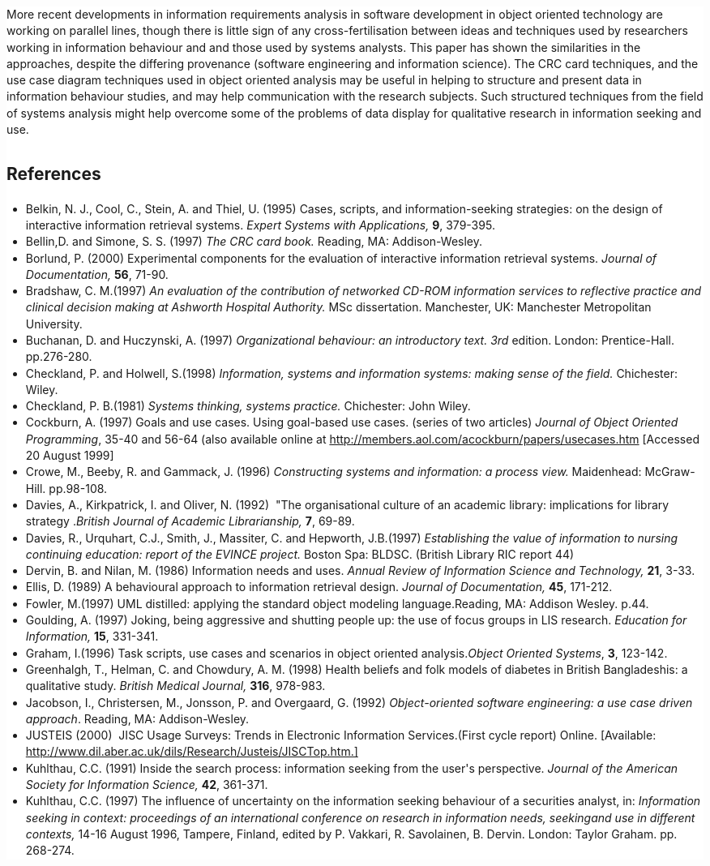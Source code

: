 More recent developments in information requirements analysis in software development in object oriented technology are working on parallel lines, though there is little sign of any cross-fertilisation between ideas and techniques used by researchers working in information behaviour and and those used by systems analysts. This paper has shown the similarities in the approaches, despite the differing provenance (software engineering and information science). The CRC card techniques, and the use case diagram techniques used in object oriented analysis may be useful in helping to structure and present data in information behaviour studies, and may help communication with the research subjects. Such structured techniques from the field of systems analysis might help overcome some of the problems of data display for qualitative research in information seeking and use.

## <a name="ref1"></a>References

*   Belkin, N. J., Cool, C., Stein, A. and Thiel, U. (1995) Cases, scripts, and information-seeking strategies: on the design of interactive information retrieval systems. _Expert Systems with Applications,_ **9**, 379-395.
*   Bellin,D. and Simone, S. S. (1997) _The CRC card book._ Reading, MA: Addison-Wesley.
*   Borlund, P. (2000) Experimental components for the evaluation of interactive information retrieval systems. _Journal of Documentation,_ **56**, 71-90.
*   Bradshaw, C. M.(1997) _An evaluation of the contribution of networked CD-ROM information services to reflective practice and clinical decision making at Ashworth Hospital Authority._ MSc dissertation. Manchester, UK: Manchester Metropolitan University.
*   Buchanan, D. and Huczynski, A. (1997) _Organizational behaviour: an introductory text. 3rd_ edition. London: Prentice-Hall. pp.276-280.
*   Checkland, P. and Holwell, S.(1998) _Information, systems and information systems: making sense of the field._ Chichester: Wiley.
*   Checkland, P. B.(1981) _Systems thinking, systems practice._ Chichester: John Wiley.
*   Cockburn, A. (1997) Goals and use cases. Using goal-based use cases. (series of two articles) _Journal of Object Oriented Programming_, 35-40 and 56-64 (also available online at http://members.aol.com/acockburn/papers/usecases.htm [Accessed 20 August 1999]
*   Crowe, M., Beeby, R. and Gammack, J. (1996) _Constructing systems and information: a process view._ Maidenhead: McGraw-Hill. pp.98-108.
*   <a name="ref2"></a>Davies, A., Kirkpatrick, I. and Oliver, N. (1992)  "The organisational culture of an academic library: implications for library strategy ._British Journal of Academic Librarianship,_ **7**, 69-89.
*   Davies, R., Urquhart, C.J., Smith, J., Massiter, C. and Hepworth, J.B.(1997) _Establishing the value of information to nursing continuing education: report of the EVINCE project._ Boston Spa: BLDSC. (British Library RIC report 44)
*   Dervin, B. and Nilan, M. (1986) Information needs and uses. _Annual Review of Information Science and Technology,_ **21**, 3-33.
*   Ellis, D. (1989) A behavioural approach to information retrieval design. _Journal of Documentation,_ **45**, 171-212.
*   Fowler, M.(1997) UML distilled: applying the standard object modeling language.Reading, MA: Addison Wesley. p.44.
*   Goulding, A. (1997) Joking, being aggressive and shutting people up: the use of focus groups in LIS research. _Education for Information,_ **15**, 331-341.
*   Graham, I.(1996) Task scripts, use cases and scenarios in object oriented analysis._Object Oriented Systems_, **3**, 123-142.
*   Greenhalgh, T., Helman, C. and Chowdury, A. M. (1998) Health beliefs and folk models of diabetes in British Bangladeshis: a qualitative study. _British Medical Journal,_ **316**, 978-983.
*   Jacobson, I., Christersen, M., Jonsson, P. and Overgaard, G. (1992) _Object-oriented software engineering: a use case driven approach_. Reading, MA: Addison-Wesley.
*   JUSTEIS (2000)  JISC Usage Surveys: Trends in Electronic Information Services.(First cycle report) Online. [Available: http://www.dil.aber.ac.uk/dils/Research/Justeis/JISCTop.htm.]
*   Kuhlthau, C.C. (1991) Inside the search process: information seeking from the user's perspective. _Journal of the American Society for Information Science,_ **42**, 361-371.
*   <a name="ref3"></a>Kuhlthau, C.C. (1997) The influence of uncertainty on the information seeking behaviour of a securities analyst, in: _Information seeking in context: proceedings of an international conference on research in information needs, seekingand use in different contexts,_ 14-16 August 1996, Tampere, Finland, edited by P. Vakkari, R. Savolainen, B. Dervin. London: Taylor Graham. pp. 268-274.